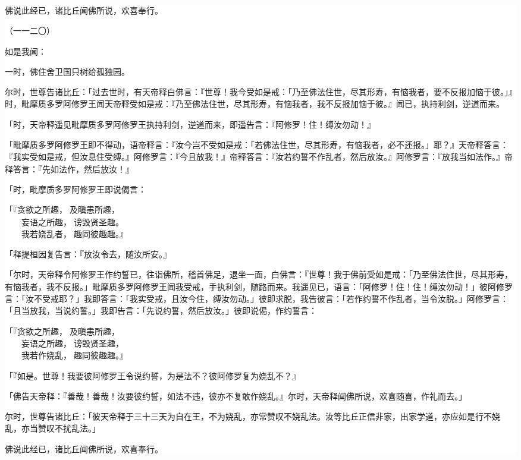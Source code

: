 佛说此经已，诸比丘闻佛所说，欢喜奉行。

（一一二〇）

如是我闻：

一时，佛住舍卫国只树给孤独园。

尔时，世尊告诸比丘：「过去世时，有天帝释白佛言：『世尊！我今受如是戒：「乃至佛法住世，尽其形寿，有恼我者，要不反报加恼于彼。」』时，毗摩质多罗阿修罗王闻天帝释受如是戒：『乃至佛法住世，尽其形寿，有恼我者，我不反报加恼于彼。』闻已，执持利剑，逆道而来。

「时，天帝释遥见毗摩质多罗阿修罗王执持利剑，逆道而来，即遥告言：『阿修罗！住！缚汝勿动！』

「毗摩质多罗阿修罗王即不得动，语帝释言：『汝今岂不受如是戒：「若佛法住世，尽其形寿，有恼我者，必不还报。」耶？』天帝释答言：『我实受如是戒，但汝息住受缚。』阿修罗言：『今且放我！』帝释答言：『汝若约誓不作乱者，然后放汝。』阿修罗言：『放我当如法作。』帝释答言：『先如法作，然后放汝！』

「时，毗摩质多罗阿修罗王即说偈言：

「『贪欲之所趣， 及瞋恚所趣，\
　　妄语之所趣， 谤毁贤圣趣。\
　　我若娆乱者， 趣同彼趣趣。』

「释提桓因复告言：『放汝令去，随汝所安。』

「尔时，天帝释令阿修罗王作约誓已，往诣佛所，稽首佛足，退坐一面，白佛言：『世尊！我于佛前受如是戒：「乃至佛法住世，尽其形寿，有恼我者，我不反报。」毗摩质多罗阿修罗王闻我受戒，手执利剑，随路而来。我遥见已，语言：「阿修罗！住！住！缚汝勿动！」彼阿修罗言：「汝不受戒耶？」我即答言：「我实受戒，且汝今住，缚汝勿动。」彼即求脱，我告彼言：「若作约誓不作乱者，当令汝脱。」阿修罗言：「且当放我，当说约誓。」我即告言：「先说约誓，然后放汝。」彼即说偈，作约誓言：

「『贪欲之所趣， 及瞋恚所趣，\
　　妄语之所趣， 谤毁贤圣趣，\
　　我若作娆乱， 趣同彼趣趣。』

「『如是。世尊！我要彼阿修罗王令说约誓，为是法不？彼阿修罗复为娆乱不？』

「佛告天帝释：『善哉！善哉！汝要彼约誓，如法不违，彼亦不复敢作娆乱。』尔时，天帝释闻佛所说，欢喜随喜，作礼而去。」

尔时，世尊告诸比丘：「彼天帝释于三十三天为自在王，不为娆乱，亦常赞叹不娆乱法。汝等比丘正信非家，出家学道，亦应如是行不娆乱，亦当赞叹不扰乱法。」

佛说此经已，诸比丘闻佛所说，欢喜奉行。
